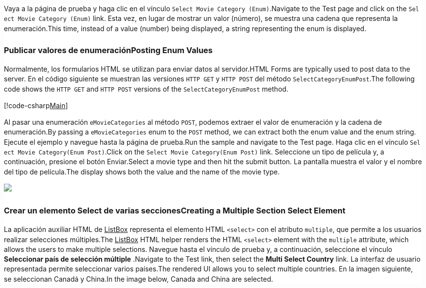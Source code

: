 <span data-ttu-id="a13e3-180">Vaya a la página de prueba y haga clic en el vínculo `Select Movie Category (Enum)`.</span><span class="sxs-lookup"><span data-stu-id="a13e3-180">Navigate to the Test page and click on the `Select Movie Category (Enum)` link.</span></span> <span data-ttu-id="a13e3-181">Esta vez, en lugar de mostrar un valor (número), se muestra una cadena que representa la enumeración.</span><span class="sxs-lookup"><span data-stu-id="a13e3-181">This time, instead of a value (number) being displayed, a string representing the enum is displayed.</span></span>

### <a name="posting-enum-values"></a><span data-ttu-id="a13e3-182">Publicar valores de enumeración</span><span class="sxs-lookup"><span data-stu-id="a13e3-182">Posting Enum Values</span></span>

<span data-ttu-id="a13e3-183">Normalmente, los formularios HTML se utilizan para enviar datos al servidor.</span><span class="sxs-lookup"><span data-stu-id="a13e3-183">HTML Forms are typically used to post data to the server.</span></span> <span data-ttu-id="a13e3-184">En el código siguiente se muestran las versiones `HTTP GET` y `HTTP POST` del método `SelectCategoryEnumPost`.</span><span class="sxs-lookup"><span data-stu-id="a13e3-184">The following code shows the `HTTP GET` and `HTTP POST` versions of the `SelectCategoryEnumPost` method.</span></span>

[!code-csharp[Main](using-the-dropdownlist-helper-with-aspnet-mvc/samples/sample7.cs)]

<span data-ttu-id="a13e3-185">Al pasar una enumeración `eMovieCategories` al método `POST`, podemos extraer el valor de enumeración y la cadena de enumeración.</span><span class="sxs-lookup"><span data-stu-id="a13e3-185">By passing a `eMovieCategories` enum to the `POST` method, we can extract both the enum value and the enum string.</span></span> <span data-ttu-id="a13e3-186">Ejecute el ejemplo y navegue hasta la página de prueba.</span><span class="sxs-lookup"><span data-stu-id="a13e3-186">Run the sample and navigate to the Test page.</span></span> <span data-ttu-id="a13e3-187">Haga clic en el vínculo `Select Movie Category(Enum Post)`.</span><span class="sxs-lookup"><span data-stu-id="a13e3-187">Click on the `Select Movie Category(Enum Post)` link.</span></span> <span data-ttu-id="a13e3-188">Seleccione un tipo de película y, a continuación, presione el botón Enviar.</span><span class="sxs-lookup"><span data-stu-id="a13e3-188">Select a movie type and then hit the submit button.</span></span> <span data-ttu-id="a13e3-189">La pantalla muestra el valor y el nombre del tipo de película.</span><span class="sxs-lookup"><span data-stu-id="a13e3-189">The display shows both the value and the name of the movie type.</span></span>

![](using-the-dropdownlist-helper-with-aspnet-mvc/_static/image7.png)

### <a name="creating-a-multiple-section-select-element"></a><span data-ttu-id="a13e3-190">Crear un elemento Select de varias secciones</span><span class="sxs-lookup"><span data-stu-id="a13e3-190">Creating a Multiple Section Select Element</span></span>

<span data-ttu-id="a13e3-191">La aplicación auxiliar HTML de [ListBox](https://msdn.microsoft.com/library/system.web.mvc.html.selectextensions.listbox.aspx) representa el elemento HTML `<select>` con el atributo `multiple`, que permite a los usuarios realizar selecciones múltiples.</span><span class="sxs-lookup"><span data-stu-id="a13e3-191">The [ListBox](https://msdn.microsoft.com/library/system.web.mvc.html.selectextensions.listbox.aspx) HTML helper renders the HTML `<select>` element with the `multiple` attribute, which allows the users to make multiple selections.</span></span> <span data-ttu-id="a13e3-192">Navegue hasta el vínculo de prueba y, a continuación, seleccione el vínculo **Seleccionar país de selección múltiple** .</span><span class="sxs-lookup"><span data-stu-id="a13e3-192">Navigate to the Test link, then select the **Multi Select Country** link.</span></span> <span data-ttu-id="a13e3-193">La interfaz de usuario representada permite seleccionar varios países.</span><span class="sxs-lookup"><span data-stu-id="a13e3-193">The rendered UI allows you to select multiple countries.</span></span> <span data-ttu-id="a13e3-194">En la imagen siguiente, se seleccionan Canadá y China.</span><span class="sxs-lookup"><span data-stu-id="a13e3-194">In the image below, Canada and China are selected.</span></span>
